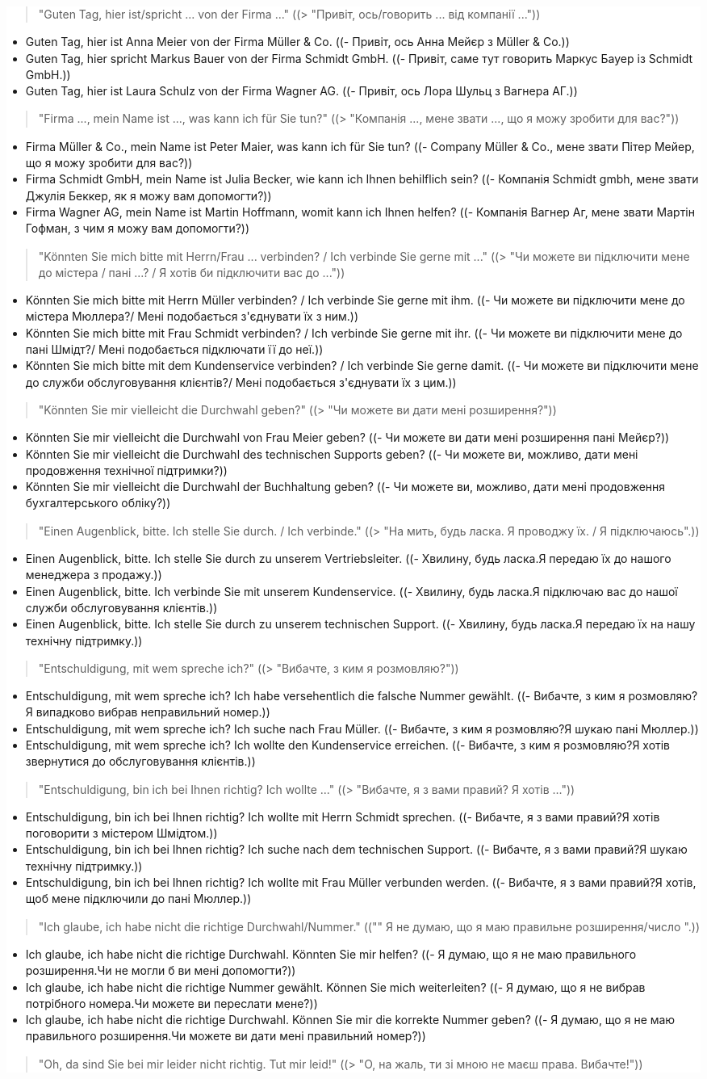 > "Guten Tag, hier ist/spricht ... von der Firma ..." ((> "Привіт, ось/говорить ... від компанії ..."))
- Guten Tag, hier ist Anna Meier von der Firma Müller & Co. ((- Привіт, ось Анна Мейєр з Müller & Co.))
- Guten Tag, hier spricht Markus Bauer von der Firma Schmidt GmbH. ((- Привіт, саме тут говорить Маркус Бауер із Schmidt GmbH.))
- Guten Tag, hier ist Laura Schulz von der Firma Wagner AG. ((- Привіт, ось Лора Шульц з Вагнера АГ.))
> "Firma ..., mein Name ist ..., was kann ich für Sie tun?" ((> "Компанія ..., мене звати ..., що я можу зробити для вас?"))
- Firma Müller & Co., mein Name ist Peter Maier, was kann ich für Sie tun? ((- Company Müller & Co., мене звати Пітер Мейер, що я можу зробити для вас?))
- Firma Schmidt GmbH, mein Name ist Julia Becker, wie kann ich Ihnen behilflich sein? ((- Компанія Schmidt gmbh, мене звати Джулія Беккер, як я можу вам допомогти?))
- Firma Wagner AG, mein Name ist Martin Hoffmann, womit kann ich Ihnen helfen? ((- Компанія Вагнер Аг, мене звати Мартін Гофман, з чим я можу вам допомогти?))
> "Könnten Sie mich bitte mit Herrn/Frau ... verbinden? / Ich verbinde Sie gerne mit ..." ((> "Чи можете ви підключити мене до містера / пані ...? / Я хотів би підключити вас до ..."))
- Könnten Sie mich bitte mit Herrn Müller verbinden? / Ich verbinde Sie gerne mit ihm. ((- Чи можете ви підключити мене до містера Мюллера?/ Мені подобається з'єднувати їх з ним.))
- Könnten Sie mich bitte mit Frau Schmidt verbinden? / Ich verbinde Sie gerne mit ihr. ((- Чи можете ви підключити мене до пані Шмідт?/ Мені подобається підключати її до неї.))
- Könnten Sie mich bitte mit dem Kundenservice verbinden? / Ich verbinde Sie gerne damit. ((- Чи можете ви підключити мене до служби обслуговування клієнтів?/ Мені подобається з'єднувати їх з цим.))
> "Könnten Sie mir vielleicht die Durchwahl geben?" ((> "Чи можете ви дати мені розширення?"))
- Könnten Sie mir vielleicht die Durchwahl von Frau Meier geben? ((- Чи можете ви дати мені розширення пані Мейєр?))
- Könnten Sie mir vielleicht die Durchwahl des technischen Supports geben? ((- Чи можете ви, можливо, дати мені продовження технічної підтримки?))
- Könnten Sie mir vielleicht die Durchwahl der Buchhaltung geben? ((- Чи можете ви, можливо, дати мені продовження бухгалтерського обліку?))
> "Einen Augenblick, bitte. Ich stelle Sie durch. / Ich verbinde." ((> "На мить, будь ласка. Я проводжу їх. / Я підключаюсь".))
- Einen Augenblick, bitte. Ich stelle Sie durch zu unserem Vertriebsleiter. ((- Хвилину, будь ласка.Я передаю їх до нашого менеджера з продажу.))
- Einen Augenblick, bitte. Ich verbinde Sie mit unserem Kundenservice. ((- Хвилину, будь ласка.Я підключаю вас до нашої служби обслуговування клієнтів.))
- Einen Augenblick, bitte. Ich stelle Sie durch zu unserem technischen Support. ((- Хвилину, будь ласка.Я передаю їх на нашу технічну підтримку.))
> "Entschuldigung, mit wem spreche ich?" ((> "Вибачте, з ким я розмовляю?"))
- Entschuldigung, mit wem spreche ich? Ich habe versehentlich die falsche Nummer gewählt. ((- Вибачте, з ким я розмовляю?Я випадково вибрав неправильний номер.))
- Entschuldigung, mit wem spreche ich? Ich suche nach Frau Müller. ((- Вибачте, з ким я розмовляю?Я шукаю пані Мюллер.))
- Entschuldigung, mit wem spreche ich? Ich wollte den Kundenservice erreichen. ((- Вибачте, з ким я розмовляю?Я хотів звернутися до обслуговування клієнтів.))
> "Entschuldigung, bin ich bei Ihnen richtig? Ich wollte ..." ((> "Вибачте, я з вами правий? Я хотів ..."))
- Entschuldigung, bin ich bei Ihnen richtig? Ich wollte mit Herrn Schmidt sprechen. ((- Вибачте, я з вами правий?Я хотів поговорити з містером Шмідтом.))
- Entschuldigung, bin ich bei Ihnen richtig? Ich suche nach dem technischen Support. ((- Вибачте, я з вами правий?Я шукаю технічну підтримку.))
- Entschuldigung, bin ich bei Ihnen richtig? Ich wollte mit Frau Müller verbunden werden. ((- Вибачте, я з вами правий?Я хотів, щоб мене підключили до пані Мюллер.))
> "Ich glaube, ich habe nicht die richtige Durchwahl/Nummer." (("" Я не думаю, що я маю правильне розширення/число ".))
- Ich glaube, ich habe nicht die richtige Durchwahl. Könnten Sie mir helfen? ((- Я думаю, що я не маю правильного розширення.Чи не могли б ви мені допомогти?))
- Ich glaube, ich habe nicht die richtige Nummer gewählt. Können Sie mich weiterleiten? ((- Я думаю, що я не вибрав потрібного номера.Чи можете ви переслати мене?))
- Ich glaube, ich habe nicht die richtige Durchwahl. Können Sie mir die korrekte Nummer geben? ((- Я думаю, що я не маю правильного розширення.Чи можете ви дати мені правильний номер?))
> "Oh, da sind Sie bei mir leider nicht richtig. Tut mir leid!" ((> "О, на жаль, ти зі мною не маєш права. Вибачте!"))